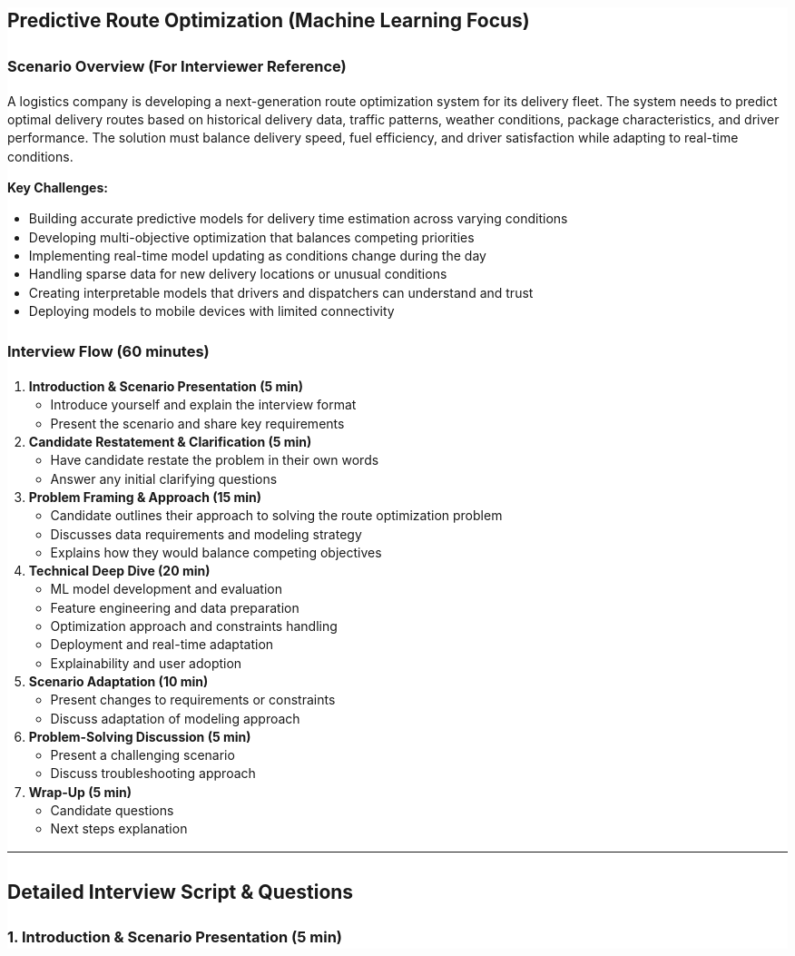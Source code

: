 ## Predictive Route Optimization (Machine Learning Focus)

### Scenario Overview (For Interviewer Reference)

A logistics company is developing a next-generation route optimization system for its delivery fleet. The system needs to predict optimal delivery routes based on historical delivery data, traffic patterns, weather conditions, package characteristics, and driver performance. The solution must balance delivery speed, fuel efficiency, and driver satisfaction while adapting to real-time conditions.

**Key Challenges:**

- Building accurate predictive models for delivery time estimation across varying conditions
- Developing multi-objective optimization that balances competing priorities
- Implementing real-time model updating as conditions change during the day
- Handling sparse data for new delivery locations or unusual conditions
- Creating interpretable models that drivers and dispatchers can understand and trust
- Deploying models to mobile devices with limited connectivity

### Interview Flow (60 minutes)

1. **Introduction & Scenario Presentation (5 min)**
    - Introduce yourself and explain the interview format
    - Present the scenario and share key requirements
2. **Candidate Restatement & Clarification (5 min)**
    - Have candidate restate the problem in their own words
    - Answer any initial clarifying questions
3. **Problem Framing & Approach (15 min)**
    - Candidate outlines their approach to solving the route optimization problem
    - Discusses data requirements and modeling strategy
    - Explains how they would balance competing objectives
4. **Technical Deep Dive (20 min)**
    - ML model development and evaluation
    - Feature engineering and data preparation
    - Optimization approach and constraints handling
    - Deployment and real-time adaptation
    - Explainability and user adoption
5. **Scenario Adaptation (10 min)**
    - Present changes to requirements or constraints
    - Discuss adaptation of modeling approach
6. **Problem-Solving Discussion (5 min)**
    - Present a challenging scenario
    - Discuss troubleshooting approach
7. **Wrap-Up (5 min)**
    - Candidate questions
    - Next steps explanation

---

## Detailed Interview Script & Questions

### 1. Introduction & Scenario Presentation (5 min)
